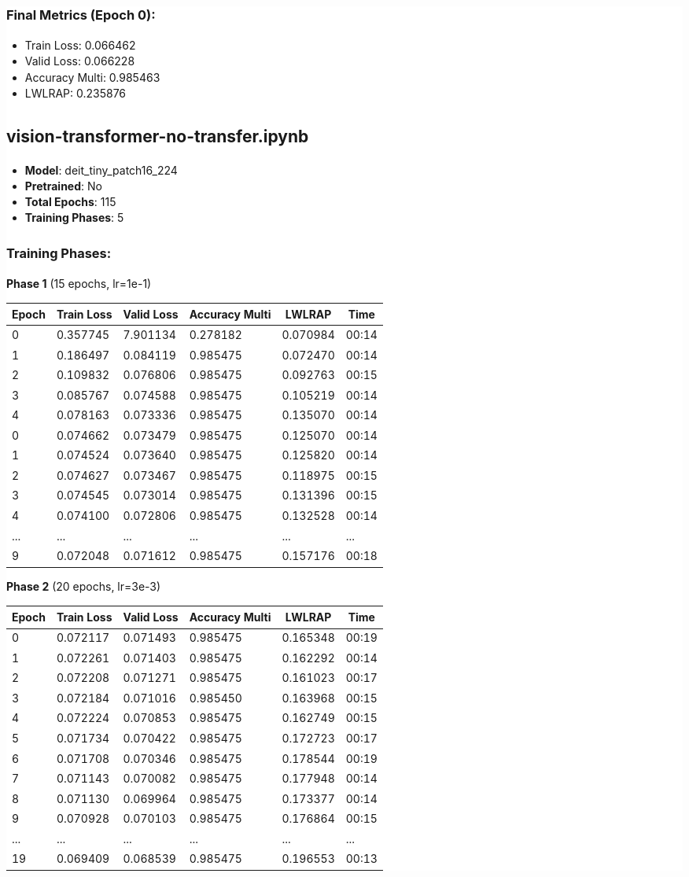 ### Final Metrics (Epoch 0):
- Train Loss: 0.066462
- Valid Loss: 0.066228
- Accuracy Multi: 0.985463
- LWLRAP: 0.235876

## vision-transformer-no-transfer.ipynb
- **Model**: deit_tiny_patch16_224
- **Pretrained**: No
- **Total Epochs**: 115
- **Training Phases**: 5

### Training Phases:

**Phase 1** (15 epochs, lr=1e-1)

| Epoch | Train Loss | Valid Loss | Accuracy Multi | LWLRAP | Time |
|-------|------------|------------|----------------|--------|------|
| 0 | 0.357745 | 7.901134 | 0.278182 | 0.070984 | 00:14 |
| 1 | 0.186497 | 0.084119 | 0.985475 | 0.072470 | 00:14 |
| 2 | 0.109832 | 0.076806 | 0.985475 | 0.092763 | 00:15 |
| 3 | 0.085767 | 0.074588 | 0.985475 | 0.105219 | 00:14 |
| 4 | 0.078163 | 0.073336 | 0.985475 | 0.135070 | 00:14 |
| 0 | 0.074662 | 0.073479 | 0.985475 | 0.125070 | 00:14 |
| 1 | 0.074524 | 0.073640 | 0.985475 | 0.125820 | 00:14 |
| 2 | 0.074627 | 0.073467 | 0.985475 | 0.118975 | 00:15 |
| 3 | 0.074545 | 0.073014 | 0.985475 | 0.131396 | 00:15 |
| 4 | 0.074100 | 0.072806 | 0.985475 | 0.132528 | 00:14 |
| ... | ... | ... | ... | ... | ... |
| 9 | 0.072048 | 0.071612 | 0.985475 | 0.157176 | 00:18 |

**Phase 2** (20 epochs, lr=3e-3)

| Epoch | Train Loss | Valid Loss | Accuracy Multi | LWLRAP | Time |
|-------|------------|------------|----------------|--------|------|
| 0 | 0.072117 | 0.071493 | 0.985475 | 0.165348 | 00:19 |
| 1 | 0.072261 | 0.071403 | 0.985475 | 0.162292 | 00:14 |
| 2 | 0.072208 | 0.071271 | 0.985475 | 0.161023 | 00:17 |
| 3 | 0.072184 | 0.071016 | 0.985450 | 0.163968 | 00:15 |
| 4 | 0.072224 | 0.070853 | 0.985475 | 0.162749 | 00:15 |
| 5 | 0.071734 | 0.070422 | 0.985475 | 0.172723 | 00:17 |
| 6 | 0.071708 | 0.070346 | 0.985475 | 0.178544 | 00:19 |
| 7 | 0.071143 | 0.070082 | 0.985475 | 0.177948 | 00:14 |
| 8 | 0.071130 | 0.069964 | 0.985475 | 0.173377 | 00:14 |
| 9 | 0.070928 | 0.070103 | 0.985475 | 0.176864 | 00:15 |
| ... | ... | ... | ... | ... | ... |
| 19 | 0.069409 | 0.068539 | 0.985475 | 0.196553 | 00:13 |
